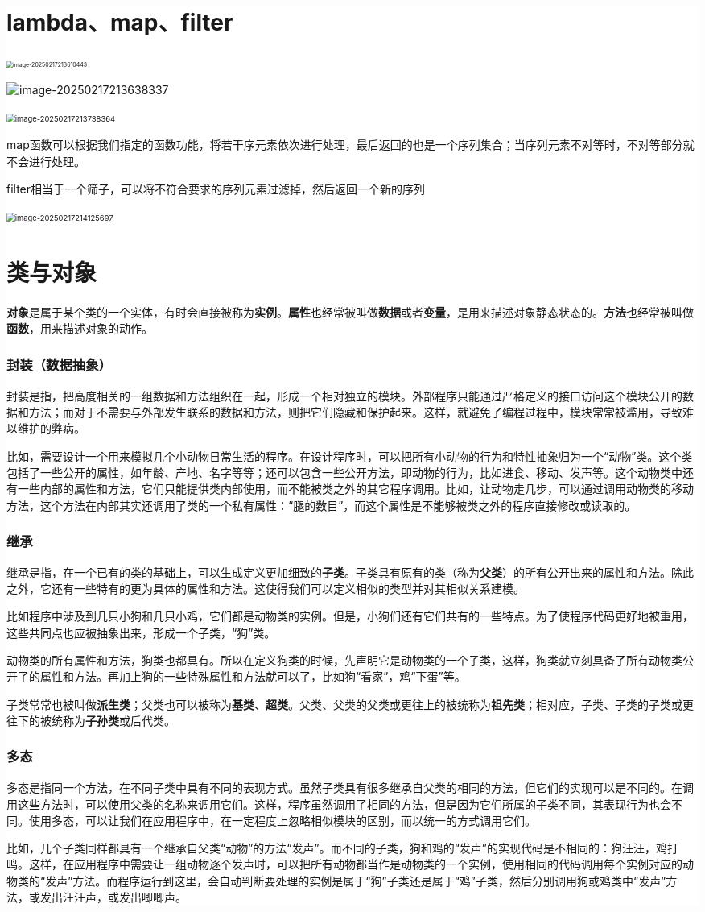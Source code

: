 

# lambda、map、filter

<img src="https://radiantheart.oss-cn-guangzhou.aliyuncs.com/myimage/20250217213610498.png" alt="image-20250217213610443" style="zoom: 50%;" />

![image-20250217213638337](https://radiantheart.oss-cn-guangzhou.aliyuncs.com/myimage/20250217213638391.png)

<img src="https://radiantheart.oss-cn-guangzhou.aliyuncs.com/myimage/20250217213738413.png" alt="image-20250217213738364" style="zoom: 67%;" />

map函数可以根据我们指定的函数功能，将若干序元素依次进行处理，最后返回的也是一个序列集合；当序列元素不对等时，不对等部分就不会进行处理。

filter相当于一个筛子，可以将不符合要求的序列元素过滤掉，然后返回一个新的序列

<img src="https://radiantheart.oss-cn-guangzhou.aliyuncs.com/myimage/20250217214125740.png" alt="image-20250217214125697" style="zoom:67%;" />

# 类与对象

**对象**是属于某个类的一个实体，有时会直接被称为**实例**。**属性**也经常被叫做**数据**或者**变量**，是用来描述对象静态状态的。**方法**也经常被叫做**函数**，用来描述对象的动作。

### 封装（数据抽象）

封装是指，把高度相关的一组数据和方法组织在一起，形成一个相对独立的模块。外部程序只能通过严格定义的接口访问这个模块公开的数据和方法；而对于不需要与外部发生联系的数据和方法，则把它们隐藏和保护起来。这样，就避免了编程过程中，模块常常被滥用，导致难以维护的弊病。

比如，需要设计一个用来模拟几个小动物日常生活的程序。在设计程序时，可以把所有小动物的行为和特性抽象归为一个“动物”类。这个类包括了一些公开的属性，如年龄、产地、名字等等；还可以包含一些公开方法，即动物的行为，比如进食、移动、发声等。这个动物类中还有一些内部的属性和方法，它们只能提供类内部使用，而不能被类之外的其它程序调用。比如，让动物走几步，可以通过调用动物类的移动方法，这个方法在内部其实还调用了类的一个私有属性：“腿的数目”，而这个属性是不能够被类之外的程序直接修改或读取的。

### 继承

继承是指，在一个已有的类的基础上，可以生成定义更加细致的**子类**。子类具有原有的类（称为**父类**）的所有公开出来的属性和方法。除此之外，它还有一些特有的更为具体的属性和方法。这使得我们可以定义相似的类型并对其相似关系建模。

比如程序中涉及到几只小狗和几只小鸡，它们都是动物类的实例。但是，小狗们还有它们共有的一些特点。为了使程序代码更好地被重用，这些共同点也应被抽象出来，形成一个子类，“狗”类。

动物类的所有属性和方法，狗类也都具有。所以在定义狗类的时候，先声明它是动物类的一个子类，这样，狗类就立刻具备了所有动物类公开了的属性和方法。再加上狗的一些特殊属性和方法就可以了，比如狗“看家”，鸡“下蛋”等。

子类常常也被叫做**派生类**；父类也可以被称为**基类**、**超类**。父类、父类的父类或更往上的被统称为**祖先类**；相对应，子类、子类的子类或更往下的被统称为**子孙类**或后代类。

### 多态

多态是指同一个方法，在不同子类中具有不同的表现方式。虽然子类具有很多继承自父类的相同的方法，但它们的实现可以是不同的。在调用这些方法时，可以使用父类的名称来调用它们。这样，程序虽然调用了相同的方法，但是因为它们所属的子类不同，其表现行为也会不同。使用多态，可以让我们在应用程序中，在一定程度上忽略相似模块的区别，而以统一的方式调用它们。

比如，几个子类同样都具有一个继承自父类“动物”的方法“发声”。而不同的子类，狗和鸡的“发声”的实现代码是不相同的：狗汪汪，鸡打鸣。这样，在应用程序中需要让一组动物逐个发声时，可以把所有动物都当作是动物类的一个实例，使用相同的代码调用每个实例对应的动物类的“发声”方法。而程序运行到这里，会自动判断要处理的实例是属于“狗”子类还是属于“鸡”子类，然后分别调用狗或鸡类中“发声”方法，或发出汪汪声，或发出唧唧声。